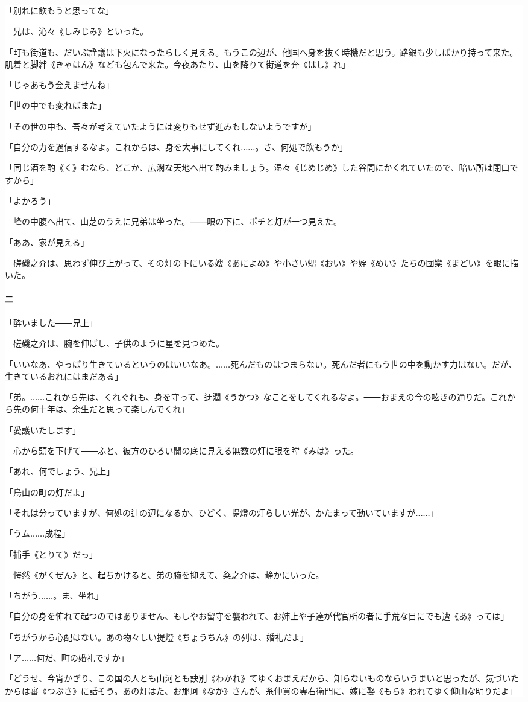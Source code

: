 「別れに飲もうと思ってな」

　兄は、沁々《しみじみ》といった。

「町も街道も、だいぶ詮議は下火になったらしく見える。もうこの辺が、他国へ身を抜く時機だと思う。路銀も少しばかり持って来た。肌着と脚絆《きゃはん》なども包んで来た。今夜あたり、山を降りて街道を奔《はし》れ」

「じゃあもう会えませんね」

「世の中でも変ればまた」

「その世の中も、吾々が考えていたようには変りもせず進みもしないようですが」

「自分の力を過信するなよ。これからは、身を大事にしてくれ……。さ、何処で飲もうか」

「同じ酒を酌《く》むなら、どこか、広濶な天地へ出て酌みましょう。湿々《じめじめ》した谷間にかくれていたので、暗い所は閉口ですから」

「よかろう」

　峰の中腹へ出て、山芝のうえに兄弟は坐った。――眼の下に、ポチと灯が一つ見えた。

「ああ、家が見える」

　磋磯之介は、思わず伸び上がって、その灯の下にいる嫂《あによめ》や小さい甥《おい》や姪《めい》たちの団欒《まどい》を眼に描いた。



#### 二




「酔いました――兄上」

　磋磯之介は、腕を伸ばし、子供のように星を見つめた。

「いいなあ、やっぱり生きているというのはいいなあ。……死んだものはつまらない。死んだ者にもう世の中を動かす力はない。だが、生きているおれにはまだある」

「弟。……これから先は、くれぐれも、身を守って、迂濶《うかつ》なことをしてくれるなよ。――おまえの今の呟きの通りだ。これから先の何十年は、余生だと思って楽しんでくれ」

「愛護いたします」

　心から頭を下げて――ふと、彼方のひろい闇の底に見える無数の灯に眼を瞠《みは》った。

「あれ、何でしょう、兄上」

「烏山の町の灯だよ」

「それは分っていますが、何処の辻の辺になるか、ひどく、提燈の灯らしい光が、かたまって動いていますが……」

「うム……成程」

「捕手《とりて》だっ」

　愕然《がくぜん》と、起ちかけると、弟の腕を抑えて、粂之介は、静かにいった。

「ちがう……。ま、坐れ」

「自分の身を怖れて起つのではありません、もしやお留守を襲われて、お姉上や子達が代官所の者に手荒な目にでも遭《あ》っては」

「ちがうから心配はない。あの物々しい提燈《ちょうちん》の列は、婚礼だよ」

「ア……何だ、町の婚礼ですか」

「どうせ、今宵かぎり、この国の人とも山河とも訣別《わかれ》てゆくおまえだから、知らないものならいうまいと思ったが、気づいたからは審《つぶさ》に話そう。あの灯はた、お那珂《なか》さんが、糸仲買の専右衛門に、嫁に娶《もら》われてゆく仰山な明りだよ」
